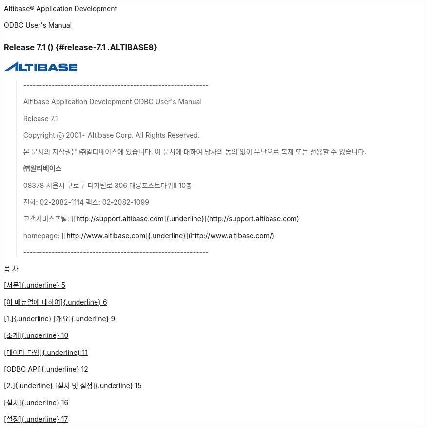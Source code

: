 Altibase® Application Development

ODBC User\'s Manual

### Release 7.1 () {#release-7.1 .ALTIBASE8}

![](mmm/media/image1.png)

> \-\-\-\-\-\-\-\-\-\-\-\-\-\-\-\-\-\-\-\-\-\-\-\-\-\-\-\-\-\-\-\-\-\-\-\-\-\-\-\-\-\-\-\-\-\-\-\-\-\-\-\-\-\-\-\-\-\--
>
> Altibase Application Development ODBC User\'s Manual
>
> Release 7.1
>
> Copyright ⓒ 2001\~ Altibase Corp. All Rights Reserved.
>
> 본 문서의 저작권은 ㈜알티베이스에 있습니다. 이 문서에 대하여 당사의
> 동의 없이 무단으로 복제 또는 전용할 수 없습니다.
>
> **㈜알티베이스**
>
> 08378 서울시 구로구 디지털로 306 대륭포스트타워Ⅱ 10층
>
> 전화: 02-2082-1114 팩스: 02-2082-1099
>
> 고객서비스포털:
> [[http://support.altibase.com]{.underline}](http://support.altibase.com)
>
> homepage:
> [[http://www.altibase.com]{.underline}](http://www.altibase.com/)
>
> \-\-\-\-\-\-\-\-\-\-\-\-\-\-\-\-\-\-\-\-\-\-\-\-\-\-\-\-\-\-\-\-\-\-\-\-\-\-\-\-\-\-\-\-\-\-\-\-\-\-\-\-\-\-\-\-\-\--

목 차

[[서문]{.underline} 5](#_Toc323562051)

[[이 매뉴얼에 대하여]{.underline} 6](#_Toc100055410)

[[1.]{.underline} [개요]{.underline} 9](#개요)

[[소개]{.underline} 10](#_WWID10000204)

[[데이터 타입]{.underline} 11](#_WWID10000677)

[[ODBC API]{.underline} 12](#_Toc392581394)

[[2.]{.underline} [설치 및 설정]{.underline} 15](#설치-및-설정)

[[설치]{.underline} 16](#_Toc392168336)

[[설정]{.underline} 17](#_Toc392581400)

